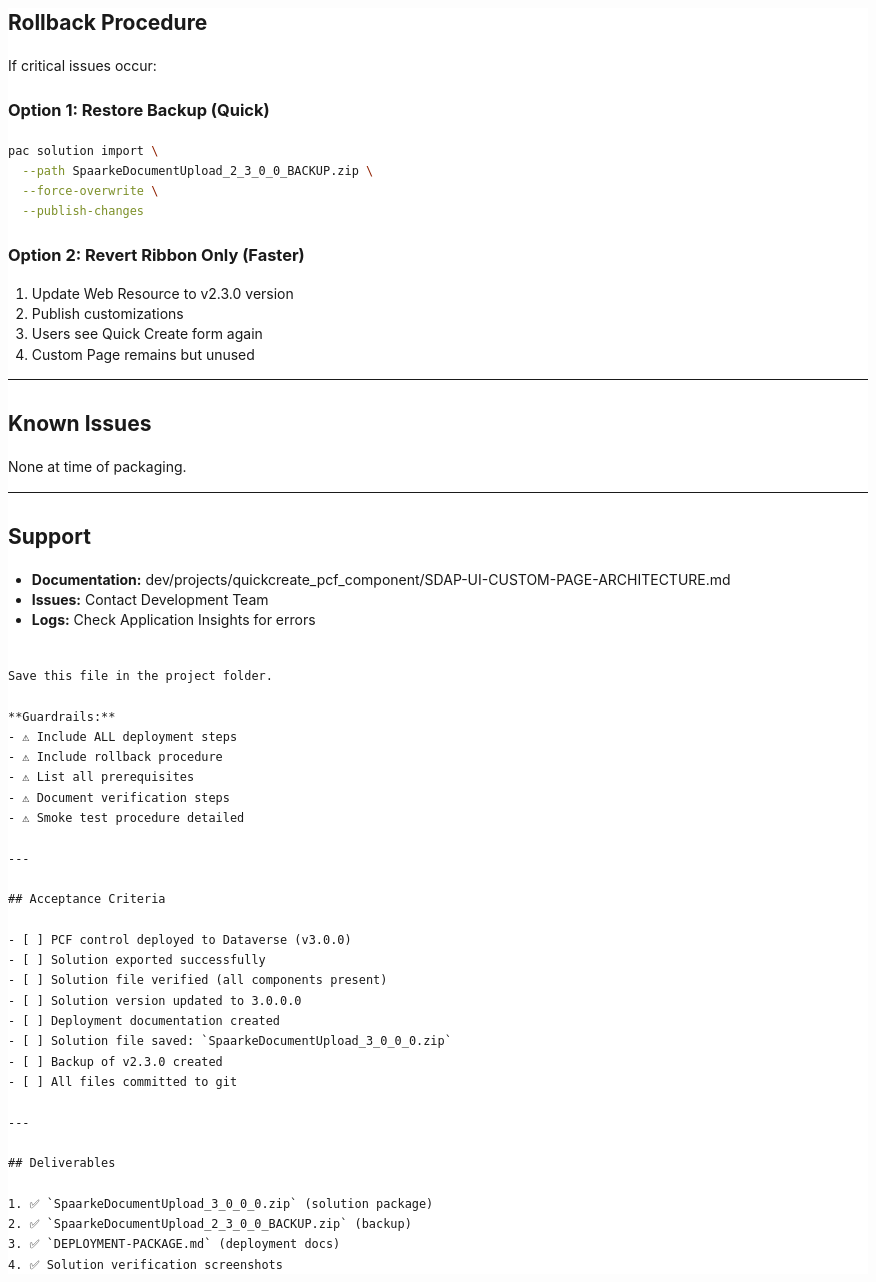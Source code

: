 ## Rollback Procedure

If critical issues occur:

### Option 1: Restore Backup (Quick)
```bash
pac solution import \
  --path SpaarkeDocumentUpload_2_3_0_0_BACKUP.zip \
  --force-overwrite \
  --publish-changes
```

### Option 2: Revert Ribbon Only (Faster)
1. Update Web Resource to v2.3.0 version
2. Publish customizations
3. Users see Quick Create form again
4. Custom Page remains but unused

---

## Known Issues

None at time of packaging.

---

## Support

- **Documentation:** dev/projects/quickcreate_pcf_component/SDAP-UI-CUSTOM-PAGE-ARCHITECTURE.md
- **Issues:** Contact Development Team
- **Logs:** Check Application Insights for errors
```

Save this file in the project folder.

**Guardrails:**
- ⚠️ Include ALL deployment steps
- ⚠️ Include rollback procedure
- ⚠️ List all prerequisites
- ⚠️ Document verification steps
- ⚠️ Smoke test procedure detailed

---

## Acceptance Criteria

- [ ] PCF control deployed to Dataverse (v3.0.0)
- [ ] Solution exported successfully
- [ ] Solution file verified (all components present)
- [ ] Solution version updated to 3.0.0.0
- [ ] Deployment documentation created
- [ ] Solution file saved: `SpaarkeDocumentUpload_3_0_0_0.zip`
- [ ] Backup of v2.3.0 created
- [ ] All files committed to git

---

## Deliverables

1. ✅ `SpaarkeDocumentUpload_3_0_0_0.zip` (solution package)
2. ✅ `SpaarkeDocumentUpload_2_3_0_0_BACKUP.zip` (backup)
3. ✅ `DEPLOYMENT-PACKAGE.md` (deployment docs)
4. ✅ Solution verification screenshots
```